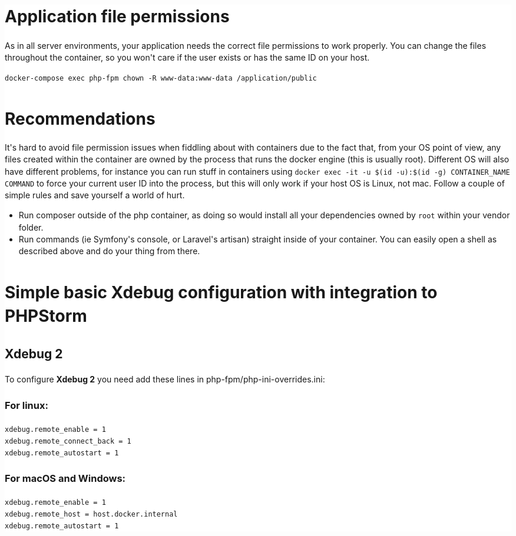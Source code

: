 # Application file permissions

As in all server environments, your application needs the correct file permissions to work properly. You can change the
files throughout the container, so you won't care if the user exists or has the same ID on your host.

`docker-compose exec php-fpm chown -R www-data:www-data /application/public`

# Recommendations

It's hard to avoid file permission issues when fiddling about with containers due to the fact that, from your OS point
of view, any files created within the container are owned by the process that runs the docker engine (this is usually
root). Different OS will also have different problems, for instance you can run stuff in containers
using `docker exec -it -u $(id -u):$(id -g) CONTAINER_NAME COMMAND` to force your current user ID into the process, but
this will only work if your host OS is Linux, not mac. Follow a couple of simple rules and save yourself a world of
hurt.

- Run composer outside of the php container, as doing so would install all your dependencies owned by `root` within your
  vendor folder.
- Run commands (ie Symfony's console, or Laravel's artisan) straight inside of your container. You can easily open a
  shell as described above and do your thing from there.

# Simple basic Xdebug configuration with integration to PHPStorm

## Xdebug 2

To configure **Xdebug 2** you need add these lines in php-fpm/php-ini-overrides.ini:

### For linux:

```
xdebug.remote_enable = 1
xdebug.remote_connect_back = 1
xdebug.remote_autostart = 1
```

### For macOS and Windows:

```
xdebug.remote_enable = 1
xdebug.remote_host = host.docker.internal
xdebug.remote_autostart = 1
```
